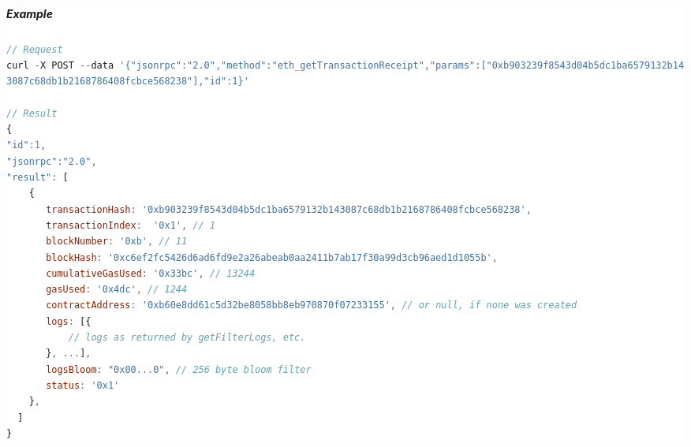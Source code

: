 
##### Example
```js
// Request
curl -X POST --data '{"jsonrpc":"2.0","method":"eth_getTransactionReceipt","params":["0xb903239f8543d04b5dc1ba6579132b143087c68db1b2168786408fcbce568238"],"id":1}'

// Result
{
"id":1,
"jsonrpc":"2.0",
"result": [
    {
       transactionHash: '0xb903239f8543d04b5dc1ba6579132b143087c68db1b2168786408fcbce568238',
       transactionIndex:  '0x1', // 1
       blockNumber: '0xb', // 11
       blockHash: '0xc6ef2fc5426d6ad6fd9e2a26abeab0aa2411b7ab17f30a99d3cb96aed1d1055b',
       cumulativeGasUsed: '0x33bc', // 13244
       gasUsed: '0x4dc', // 1244
       contractAddress: '0xb60e8dd61c5d32be8058bb8eb970870f07233155', // or null, if none was created
       logs: [{
           // logs as returned by getFilterLogs, etc.
       }, ...],
       logsBloom: "0x00...0", // 256 byte bloom filter
       status: '0x1'
    },
  ]
}
```

